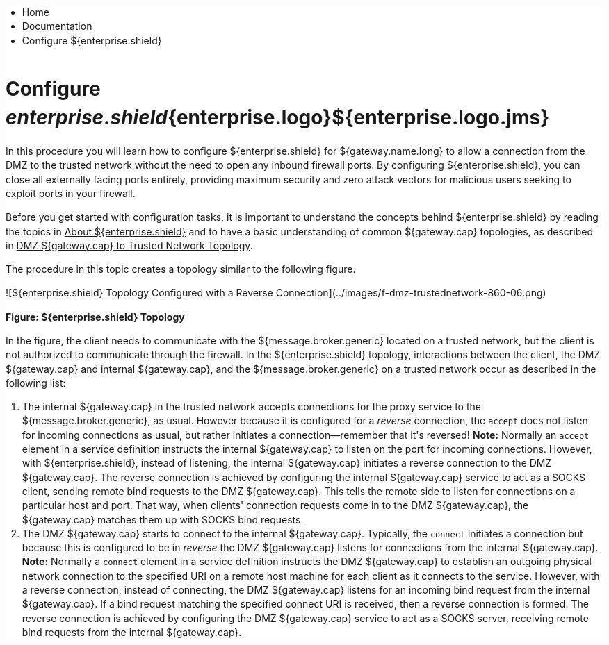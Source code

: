 -   [Home](../../index.md)
-   [Documentation](../index.md)
-   Configure ${enterprise.shield}

Configure ${enterprise.shield}${enterprise.logo}${enterprise.logo.jms}
======================================================================

In this procedure you will learn how to configure ${enterprise.shield} for ${gateway.name.long} to allow a connection from the DMZ to the trusted network without the need to open any inbound firewall ports. By configuring ${enterprise.shield}, you can close all externally facing ports entirely, providing maximum security and zero attack vectors for malicious users seeking to exploit ports in your firewall.

Before you get started with configuration tasks, it is important to understand the concepts behind ${enterprise.shield} by reading the topics in [About ${enterprise.shield}](o_rc_checklist.md#whatis) and to have a basic understanding of common ${gateway.cap} topologies, as described in [DMZ ${gateway.cap} to Trusted Network Topology](../admin-reference/c_topologies.md#DMZ_to_Internal).

The procedure in this topic creates a topology similar to the following figure.

<figure style="margin-left:0px;">
![${enterprise.shield} Topology Configured with a Reverse Connection](../images/f-dmz-trustednetwork-860-06.png)
<figcaption>

**Figure: ${enterprise.shield} Topology**

</figcaption>
</figure>
In the figure, the client needs to communicate with the ${message.broker.generic} located on a trusted network, but the client is not authorized to communicate through the firewall. In the ${enterprise.shield} topology, interactions between the client, the DMZ ${gateway.cap} and internal ${gateway.cap}, and the ${message.broker.generic} on a trusted network occur as described in the following list:

1.  The internal ${gateway.cap} in the trusted network accepts connections for the proxy service to the ${message.broker.generic}, as usual. However because it is configured for a *reverse* connection, the `accept` does not listen for incoming connections as usual, but rather initiates a connection—remember that it's reversed! **Note:** Normally an `accept` element in a service definition instructs the internal ${gateway.cap} to listen on the port for incoming connections. However, with ${enterprise.shield}, instead of listening, the internal ${gateway.cap} initiates a reverse connection to the DMZ ${gateway.cap}. The reverse connection is achieved by configuring the internal ${gateway.cap} service to act as a SOCKS client, sending remote bind requests to the DMZ ${gateway.cap}. This tells the remote side to listen for connections on a particular host and port. That way, when clients' connection requests come in to the DMZ ${gateway.cap}, the ${gateway.cap} matches them up with SOCKS bind requests.
2.  The DMZ ${gateway.cap} starts to connect to the internal ${gateway.cap}. Typically, the `connect` initiates a connection but because this is configured to be in *reverse* the DMZ ${gateway.cap} listens for connections from the internal ${gateway.cap}. **Note:** Normally a `connect` element in a service definition instructs the DMZ ${gateway.cap} to establish an outgoing physical network connection to the specified URI on a remote host machine for each client as it connects to the service. However, with a reverse connection, instead of connecting, the DMZ ${gateway.cap} listens for an incoming bind request from the internal ${gateway.cap}. If a bind request matching the specified connect URI is received, then a reverse connection is formed. The reverse connection is achieved by configuring the DMZ ${gateway.cap} service to act as a SOCKS server, receiving remote bind requests from the internal ${gateway.cap}.